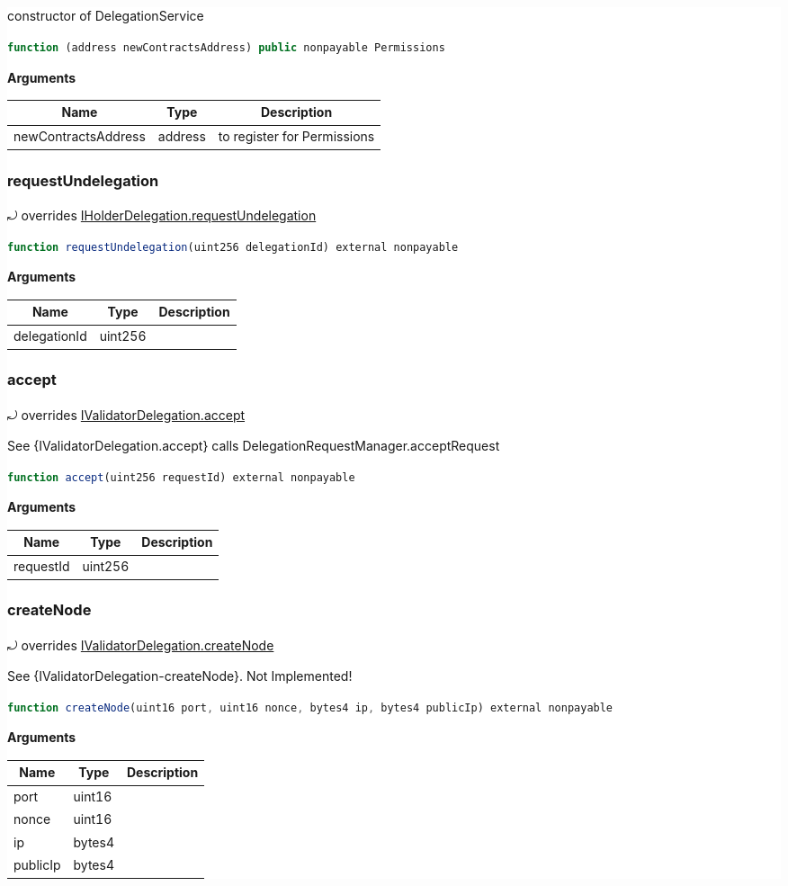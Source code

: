 constructor of DelegationService

```js
function (address newContractsAddress) public nonpayable Permissions 
```

**Arguments**

| Name        | Type           | Description  |
| ------------- |------------- | -----|
| newContractsAddress | address | to register for Permissions | 

### requestUndelegation

⤾ overrides [IHolderDelegation.requestUndelegation](IHolderDelegation.md#requestundelegation)

```js
function requestUndelegation(uint256 delegationId) external nonpayable
```

**Arguments**

| Name        | Type           | Description  |
| ------------- |------------- | -----|
| delegationId | uint256 |  | 

### accept

⤾ overrides [IValidatorDelegation.accept](IValidatorDelegation.md#accept)

See {IValidatorDelegation.accept}
calls DelegationRequestManager.acceptRequest

```js
function accept(uint256 requestId) external nonpayable
```

**Arguments**

| Name        | Type           | Description  |
| ------------- |------------- | -----|
| requestId | uint256 |  | 

### createNode

⤾ overrides [IValidatorDelegation.createNode](IValidatorDelegation.md#createnode)

See {IValidatorDelegation-createNode}. Not Implemented!

```js
function createNode(uint16 port, uint16 nonce, bytes4 ip, bytes4 publicIp) external nonpayable
```

**Arguments**

| Name        | Type           | Description  |
| ------------- |------------- | -----|
| port | uint16 |  | 
| nonce | uint16 |  | 
| ip | bytes4 |  | 
| publicIp | bytes4 |  | 
